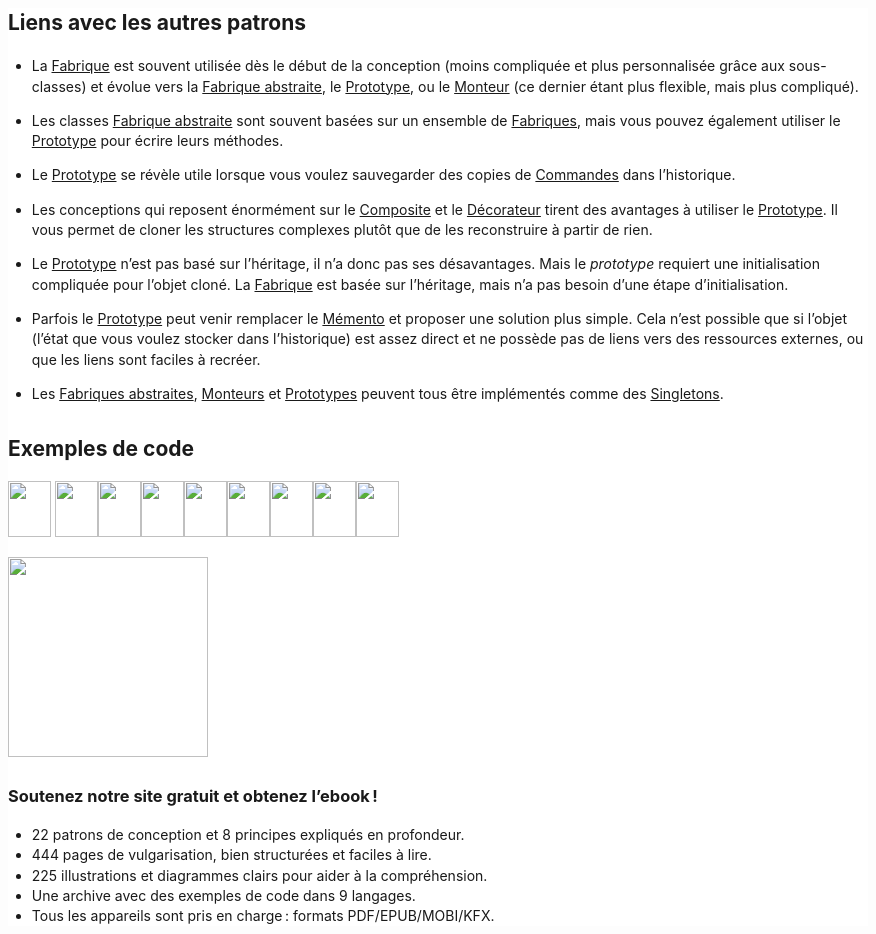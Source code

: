 ## Liens avec les autres patrons

- La [Fabrique](https://refactoring.guru/fr/design-patterns/factory-method) est souvent utilisée dès le début de la conception (moins compliquée et plus personnalisée grâce aux sous-classes) et évolue vers la [Fabrique abstraite](https://refactoring.guru/fr/design-patterns/abstract-factory), le [Prototype](https://refactoring.guru/fr/design-patterns/prototype), ou le [Monteur](https://refactoring.guru/fr/design-patterns/builder) (ce dernier étant plus flexible, mais plus compliqué).
    
- Les classes [Fabrique abstraite](https://refactoring.guru/fr/design-patterns/abstract-factory) sont souvent basées sur un ensemble de [Fabriques](https://refactoring.guru/fr/design-patterns/factory-method), mais vous pouvez également utiliser le [Prototype](https://refactoring.guru/fr/design-patterns/prototype) pour écrire leurs méthodes.
    
- Le [Prototype](https://refactoring.guru/fr/design-patterns/prototype) se révèle utile lorsque vous voulez sauvegarder des copies de [Commandes](https://refactoring.guru/fr/design-patterns/command) dans l’historique.
    
- Les conceptions qui reposent énormément sur le [Composite](https://refactoring.guru/fr/design-patterns/composite) et le [Décorateur](https://refactoring.guru/fr/design-patterns/decorator) tirent des avantages à utiliser le [Prototype](https://refactoring.guru/fr/design-patterns/prototype). Il vous permet de cloner les structures complexes plutôt que de les reconstruire à partir de rien.
    
- Le [Prototype](https://refactoring.guru/fr/design-patterns/prototype) n’est pas basé sur l’héritage, il n’a donc pas ses désavantages. Mais le *prototype* requiert une initialisation compliquée pour l’objet cloné. La [Fabrique](https://refactoring.guru/fr/design-patterns/factory-method) est basée sur l’héritage, mais n’a pas besoin d’une étape d’initialisation.
    
- Parfois le [Prototype](https://refactoring.guru/fr/design-patterns/prototype) peut venir remplacer le [Mémento](https://refactoring.guru/fr/design-patterns/memento) et proposer une solution plus simple. Cela n’est possible que si l’objet (l’état que vous voulez stocker dans l’historique) est assez direct et ne possède pas de liens vers des ressources externes, ou que les liens sont faciles à recréer.
    
- Les [Fabriques abstraites](https://refactoring.guru/fr/design-patterns/abstract-factory), [Monteurs](https://refactoring.guru/fr/design-patterns/builder) et [Prototypes](https://refactoring.guru/fr/design-patterns/prototype) peuvent tous être implémentés comme des [Singletons](https://refactoring.guru/fr/design-patterns/singleton).
    

## Exemples de code

[<img width="43" height="56" src="../../_resources/java_c2b09c2022114d5892b15708c638c083.svg" class="jop-noMdConv">](https://refactoring.guru/fr/design-patterns/prototype/java/example "Patrons de conception : Prototype en Java") [<img width="43" height="56" src="../../_resources/csharp_ec7ad2cb9f464827b5d909be3769f4c3.svg" class="jop-noMdConv">](https://refactoring.guru/fr/design-patterns/prototype/csharp/example "Patrons de conception : Prototype en C#")[<img width="43" height="56" src="../../_resources/cpp_1e2c5ca244414ad89f2a6132c93d3f67.svg" class="jop-noMdConv">](https://refactoring.guru/fr/design-patterns/prototype/cpp/example "Patrons de conception : Prototype en C++")[<img width="43" height="56" src="../../_resources/php_c1fe797d36c546b49f1a3aa96f5d29e6.svg" class="jop-noMdConv">](https://refactoring.guru/fr/design-patterns/prototype/php/example "Patrons de conception : Prototype en PHP")[<img width="43" height="56" src="../../_resources/python_7bf6c5526c5e465dae6477efd55ec5c0.svg" class="jop-noMdConv">](https://refactoring.guru/fr/design-patterns/prototype/python/example "Patrons de conception : Prototype en Python")[<img width="43" height="56" src="../../_resources/ruby_bd61ac41674241b59960f6ebf06d0b64.svg" class="jop-noMdConv">](https://refactoring.guru/fr/design-patterns/prototype/ruby/example "Patrons de conception : Prototype en Ruby")[<img width="43" height="56" src="../../_resources/swift_bd68a943b14244a9ae4dcc718b0d817d.svg" class="jop-noMdConv">](https://refactoring.guru/fr/design-patterns/prototype/swift/example "Patrons de conception : Prototype en Swift")[<img width="43" height="56" src="../../_resources/typescript_36277facebfd4ff0b4b37f53b0b712a9.svg" class="jop-noMdConv">](https://refactoring.guru/fr/design-patterns/prototype/typescript/example "Patrons de conception : Prototype en TypeScript")[<img width="43" height="56" src="../../_resources/go_1f3ef7216c0242d5bfb13d223e4d73ca.svg" class="jop-noMdConv">](https://refactoring.guru/fr/design-patterns/prototype/go/example "Patrons de conception : Prototype en Go")

[<img width="200" height="200" src="../../_resources/patterns-book-banner-3_9b6d79ff01ae47a9b0c94ef4a3c.png" class="jop-noMdConv">](https://refactoring.guru/fr/design-patterns/book)

### Soutenez notre site gratuit et obtenez l’ebook !

- 22 patrons de conception et 8 principes expliqués en profondeur.
- 444 pages de vulgarisation, bien structurées et faciles à lire.
- 225 illustrations et diagrammes clairs pour aider à la compréhension.
- Une archive avec des exemples de code dans 9 langages.
- Tous les appareils sont pris en charge : formats PDF/EPUB/MOBI/KFX.
